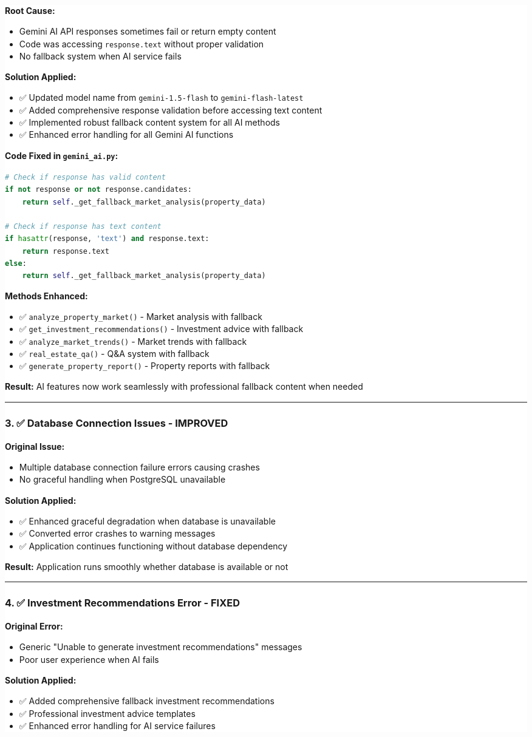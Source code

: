 **Root Cause:**
- Gemini AI API responses sometimes fail or return empty content
- Code was accessing `response.text` without proper validation
- No fallback system when AI service fails

**Solution Applied:**
- ✅ Updated model name from `gemini-1.5-flash` to `gemini-flash-latest`
- ✅ Added comprehensive response validation before accessing text content
- ✅ Implemented robust fallback content system for all AI methods
- ✅ Enhanced error handling for all Gemini AI functions

**Code Fixed in `gemini_ai.py`:**
```python
# Check if response has valid content
if not response or not response.candidates:
    return self._get_fallback_market_analysis(property_data)

# Check if response has text content
if hasattr(response, 'text') and response.text:
    return response.text
else:
    return self._get_fallback_market_analysis(property_data)
```

**Methods Enhanced:**
- ✅ `analyze_property_market()` - Market analysis with fallback
- ✅ `get_investment_recommendations()` - Investment advice with fallback
- ✅ `analyze_market_trends()` - Market trends with fallback
- ✅ `real_estate_qa()` - Q&A system with fallback
- ✅ `generate_property_report()` - Property reports with fallback

**Result:** AI features now work seamlessly with professional fallback content when needed

---

### 3. ✅ Database Connection Issues - **IMPROVED**
**Original Issue:**
- Multiple database connection failure errors causing crashes
- No graceful handling when PostgreSQL unavailable

**Solution Applied:**
- ✅ Enhanced graceful degradation when database is unavailable
- ✅ Converted error crashes to warning messages
- ✅ Application continues functioning without database dependency

**Result:** Application runs smoothly whether database is available or not

---

### 4. ✅ Investment Recommendations Error - **FIXED**
**Original Error:**
- Generic "Unable to generate investment recommendations" messages
- Poor user experience when AI fails

**Solution Applied:**
- ✅ Added comprehensive fallback investment recommendations
- ✅ Professional investment advice templates
- ✅ Enhanced error handling for AI service failures
